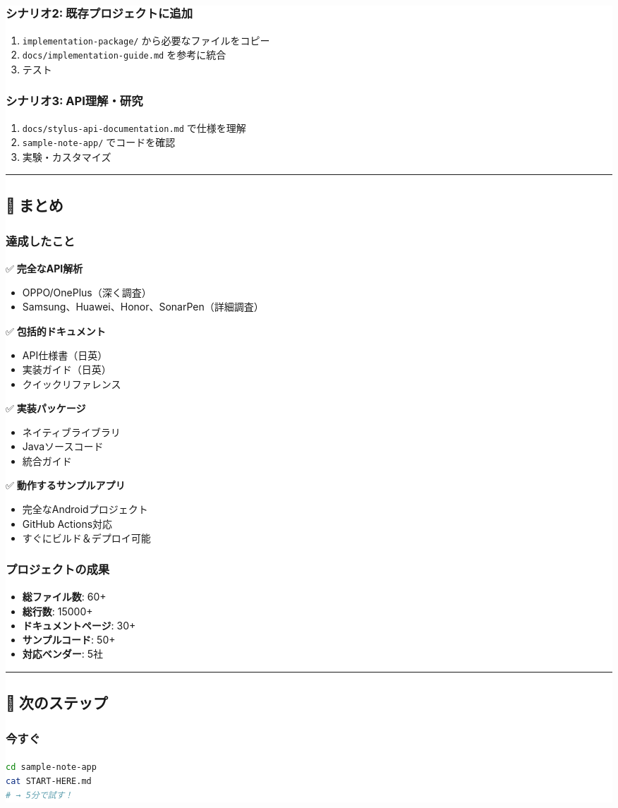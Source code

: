 ### シナリオ2: 既存プロジェクトに追加
1. `implementation-package/` から必要なファイルをコピー
2. `docs/implementation-guide.md` を参考に統合
3. テスト

### シナリオ3: API理解・研究
1. `docs/stylus-api-documentation.md` で仕様を理解
2. `sample-note-app/` でコードを確認
3. 実験・カスタマイズ

---

## 🎉 まとめ

### 達成したこと

✅ **完全なAPI解析**
- OPPO/OnePlus（深く調査）
- Samsung、Huawei、Honor、SonarPen（詳細調査）

✅ **包括的ドキュメント**
- API仕様書（日英）
- 実装ガイド（日英）
- クイックリファレンス

✅ **実装パッケージ**
- ネイティブライブラリ
- Javaソースコード
- 統合ガイド

✅ **動作するサンプルアプリ**
- 完全なAndroidプロジェクト
- GitHub Actions対応
- すぐにビルド＆デプロイ可能

### プロジェクトの成果

- **総ファイル数**: 60+
- **総行数**: 15000+
- **ドキュメントページ**: 30+
- **サンプルコード**: 50+
- **対応ベンダー**: 5社

---

## 🚀 次のステップ

### 今すぐ
```bash
cd sample-note-app
cat START-HERE.md
# → 5分で試す！
```
